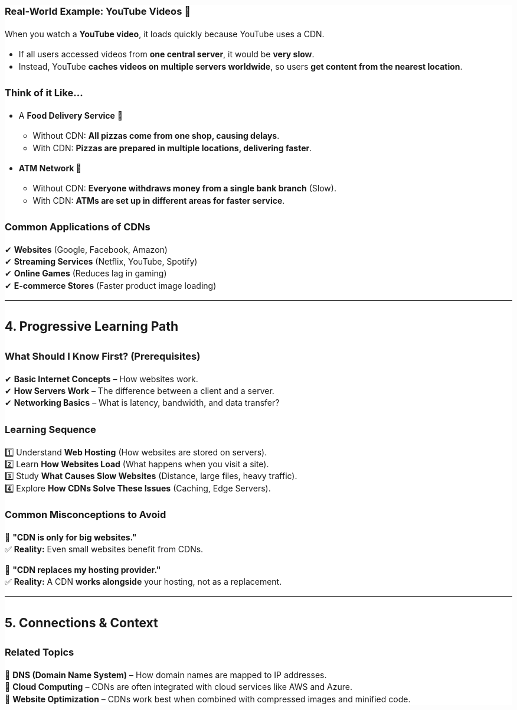 ### **Real-World Example: YouTube Videos 🎥**  
When you watch a **YouTube video**, it loads quickly because YouTube uses a CDN.  
- If all users accessed videos from **one central server**, it would be **very slow**.  
- Instead, YouTube **caches videos on multiple servers worldwide**, so users **get content from the nearest location**.  

### **Think of it Like...**
- A **Food Delivery Service** 🍕  
  - Without CDN: **All pizzas come from one shop, causing delays**.  
  - With CDN: **Pizzas are prepared in multiple locations, delivering faster**.  

- **ATM Network 🏦**  
  - Without CDN: **Everyone withdraws money from a single bank branch** (Slow).  
  - With CDN: **ATMs are set up in different areas for faster service**.  

### **Common Applications of CDNs**
✔ **Websites** (Google, Facebook, Amazon)  
✔ **Streaming Services** (Netflix, YouTube, Spotify)  
✔ **Online Games** (Reduces lag in gaming)  
✔ **E-commerce Stores** (Faster product image loading)  

---

## **4. Progressive Learning Path**  

### **What Should I Know First? (Prerequisites)**
✔ **Basic Internet Concepts** – How websites work.  
✔ **How Servers Work** – The difference between a client and a server.  
✔ **Networking Basics** – What is latency, bandwidth, and data transfer?  

### **Learning Sequence**
1️⃣ Understand **Web Hosting** (How websites are stored on servers).  
2️⃣ Learn **How Websites Load** (What happens when you visit a site).  
3️⃣ Study **What Causes Slow Websites** (Distance, large files, heavy traffic).  
4️⃣ Explore **How CDNs Solve These Issues** (Caching, Edge Servers).  

### **Common Misconceptions to Avoid**
🚫 **"CDN is only for big websites."**  
✅ **Reality:** Even small websites benefit from CDNs.  

🚫 **"CDN replaces my hosting provider."**  
✅ **Reality:** A CDN **works alongside** your hosting, not as a replacement.  

---

## **5. Connections & Context**  

### **Related Topics**
🔹 **DNS (Domain Name System)** – How domain names are mapped to IP addresses.  
🔹 **Cloud Computing** – CDNs are often integrated with cloud services like AWS and Azure.  
🔹 **Website Optimization** – CDNs work best when combined with compressed images and minified code.  
